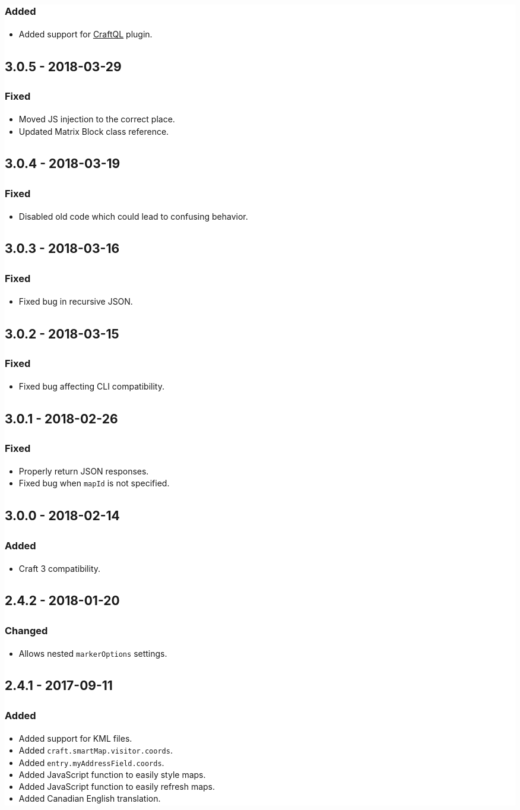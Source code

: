 ### Added
- Added support for [CraftQL](https://github.com/markhuot/craftql) plugin.

## 3.0.5 - 2018-03-29

### Fixed
- Moved JS injection to the correct place.
- Updated Matrix Block class reference.

## 3.0.4 - 2018-03-19

### Fixed
- Disabled old code which could lead to confusing behavior.

## 3.0.3 - 2018-03-16

### Fixed
- Fixed bug in recursive JSON.

## 3.0.2 - 2018-03-15

### Fixed
- Fixed bug affecting CLI compatibility.

## 3.0.1 - 2018-02-26

### Fixed
- Properly return JSON responses.
- Fixed bug when `mapId` is not specified.

## 3.0.0 - 2018-02-14

### Added
- Craft 3 compatibility.

## 2.4.2 - 2018-01-20
 
### Changed
- Allows nested `markerOptions` settings.

## 2.4.1 - 2017-09-11

### Added
- Added support for KML files.
- Added `craft.smartMap.visitor.coords`.
- Added `entry.myAddressField.coords`.
- Added JavaScript function to easily style maps.
- Added JavaScript function to easily refresh maps.
- Added Canadian English translation.
